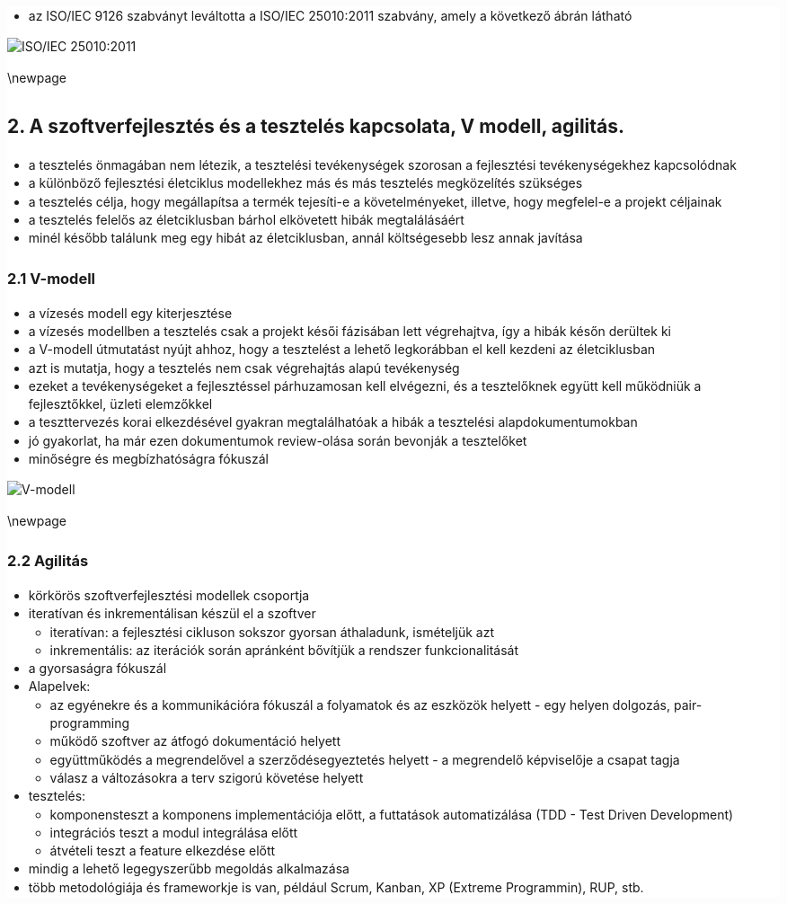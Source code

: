 - az ISO/IEC 9126 szabványt leváltotta a ISO/IEC 25010:2011 szabvány, amely a következő ábrán látható

![ISO/IEC 25010:2011](img/iso_software_quality.jpg)

\newpage

## 2. A szoftverfejlesztés és a tesztelés kapcsolata, V modell, agilitás. <a name="chapter02"></a>
- a tesztelés önmagában nem létezik, a tesztelési tevékenységek szorosan a fejlesztési tevékenységekhez kapcsolódnak
- a különböző fejlesztési életciklus modellekhez más és más tesztelés megközelítés szükséges
- a tesztelés célja, hogy megállapítsa a termék tejesíti-e a követelményeket, illetve, hogy megfelel-e a projekt
céljainak
- a tesztelés felelős az életciklusban bárhol elkövetett hibák megtalálásáért
- minél később találunk meg egy hibát az életciklusban, annál költségesebb lesz annak javítása

### 2.1 V-modell
- a vízesés modell egy kiterjesztése
- a vízesés modellben a tesztelés csak a projekt késői fázisában lett végrehajtva, így a hibák későn derültek ki
- a V-modell útmutatást nyújt ahhoz, hogy a tesztelést a lehető legkorábban el kell kezdeni az életciklusban
- azt is mutatja, hogy a tesztelés nem csak végrehajtás alapú tevékenység
- ezeket a tevékenységeket a fejlesztéssel párhuzamosan kell elvégezni, és a tesztelőknek együtt kell működniük
a fejlesztőkkel, üzleti elemzőkkel
- a teszttervezés korai elkezdésével gyakran megtalálhatóak a hibák a tesztelési alapdokumentumokban
- jó gyakorlat, ha már ezen dokumentumok review-olása során bevonják a tesztelőket
- minőségre és megbízhatóságra fókuszál

![V-modell](img/v_model.png)

\newpage

### 2.2 Agilitás
- körkörös szoftverfejlesztési modellek csoportja
- iteratívan és inkrementálisan készül el a szoftver
    - iteratívan: a fejlesztési cikluson sokszor gyorsan áthaladunk, ismételjük azt
    - inkrementális: az iterációk során apránként bővítjük a rendszer funkcionalitását
- a gyorsaságra fókuszál
- Alapelvek:
    - az egyénekre és a kommunikációra fókuszál a folyamatok és az eszközök helyett - egy helyen dolgozás, pair-programming
    - működő szoftver az átfogó dokumentáció helyett
    - együttműködés a megrendelővel a szerződésegyeztetés helyett - a megrendelő képviselője a csapat tagja
    - válasz a változásokra a terv szigorú követése helyett
- tesztelés:
    - komponensteszt a komponens implementációja előtt, a futtatások automatizálása (TDD - Test Driven Development)
    - integrációs teszt a modul integrálása előtt
    - átvételi teszt a feature elkezdése előtt
- mindig a lehető legegyszerűbb megoldás alkalmazása
- több metodológiája és frameworkje is van, például Scrum, Kanban, XP (Extreme Programmin), RUP, stb.
